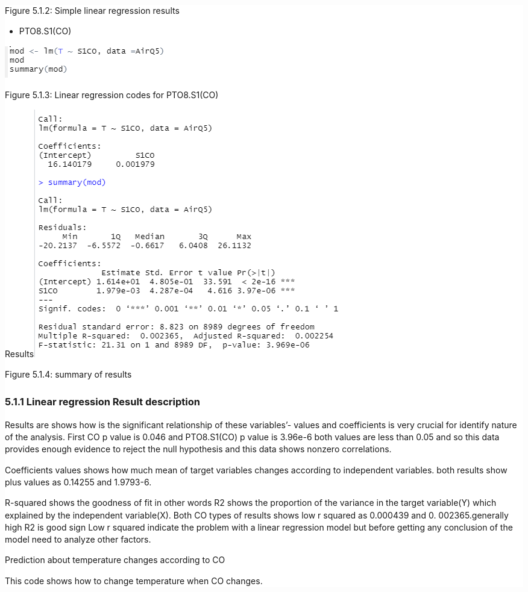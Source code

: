 Figure 5.1.2: Simple linear regression results

- PTO8.S1(CO)

![](Aspose.Words.d9f570d2-d6f6-40b4-a2dc-4d358c8e8f7d.016.png)

Figure 5.1.3: Linear regression codes for PTO8.S1(CO)

Results![](Aspose.Words.d9f570d2-d6f6-40b4-a2dc-4d358c8e8f7d.017.png)

Figure 5.1.4: summary of results
### **5.1.1 Linear regression Result description**

Results are shows how is the significant relationship of these variables’- values and coefficients is very crucial for identify nature of the analysis. First CO p value is 0.046 and PTO8.S1(CO) p value is 3.96e-6 both values are less than 0.05 and so this data provides enough evidence to reject the null hypothesis and this data shows nonzero correlations. 

Coefficients values shows how much mean of target variables changes according to independent variables. both results show plus values as 0.14255 and 1.9793-6. 

R-squared shows the goodness of fit in other words R2 shows the proportion of the variance in the target variable(Y) which explained by the independent variable(X). Both CO types of results shows low r squared as 0.000439 and 0. 002365.generally high R2 is good sign Low r squared indicate the problem with a linear regression model but before getting any conclusion of the model need to analyze other factors.

Prediction about temperature changes according to CO

This code shows how to change temperature when CO changes.
